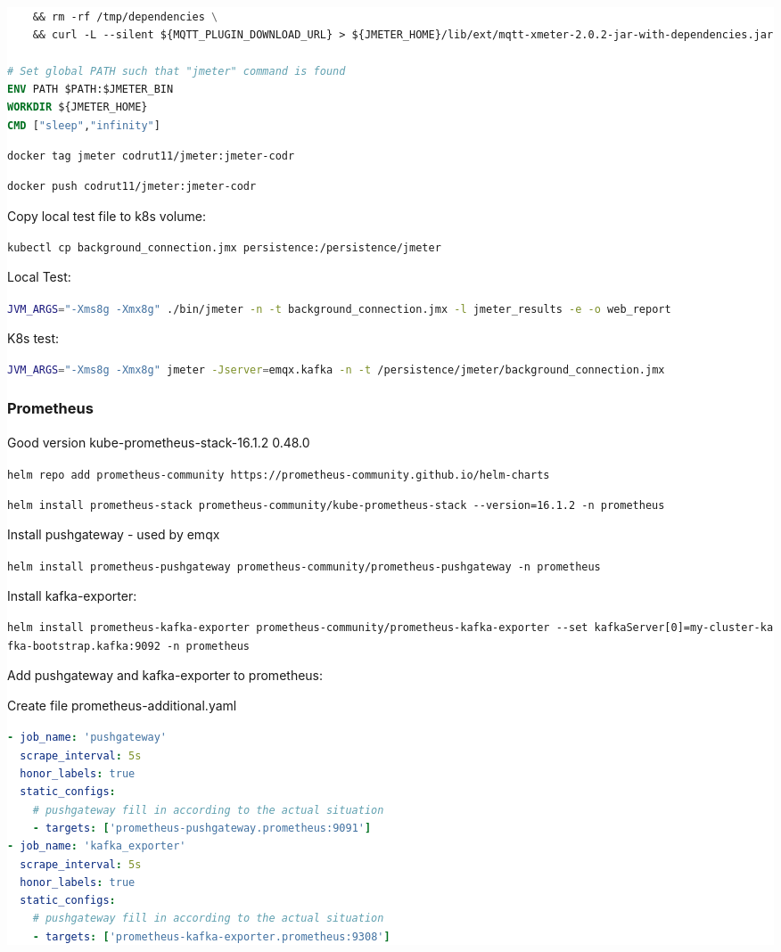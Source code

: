```Dockerfile
    && rm -rf /tmp/dependencies \
    && curl -L --silent ${MQTT_PLUGIN_DOWNLOAD_URL} > ${JMETER_HOME}/lib/ext/mqtt-xmeter-2.0.2-jar-with-dependencies.jar
    
# Set global PATH such that "jmeter" command is found
ENV PATH $PATH:$JMETER_BIN
WORKDIR ${JMETER_HOME}
CMD ["sleep","infinity"]
```

`docker tag jmeter codrut11/jmeter:jmeter-codr`

`docker push codrut11/jmeter:jmeter-codr`

  

Copy local test file to k8s volume:

`kubectl cp background_connection.jmx persistence:/persistence/jmeter`

Local Test:
```sh
JVM_ARGS="-Xms8g -Xmx8g" ./bin/jmeter -n -t background_connection.jmx -l jmeter_results -e -o web_report
```
K8s test:
```sh
JVM_ARGS="-Xms8g -Xmx8g" jmeter -Jserver=emqx.kafka -n -t /persistence/jmeter/background_connection.jmx
```
  

### Prometheus

Good version kube-prometheus-stack-16.1.2 0.48.0

`helm repo add prometheus-community https://prometheus-community.github.io/helm-charts`

`helm install prometheus-stack prometheus-community/kube-prometheus-stack --version=16.1.2 -n prometheus`

  

Install pushgateway - used by emqx

`helm install prometheus-pushgateway prometheus-community/prometheus-pushgateway -n prometheus`

Install kafka-exporter:

`helm install prometheus-kafka-exporter prometheus-community/prometheus-kafka-exporter --set kafkaServer[0]=my-cluster-kafka-bootstrap.kafka:9092 -n prometheus`

Add pushgateway and kafka-exporter to prometheus:

Create file prometheus-additional.yaml
```yaml
- job_name: 'pushgateway'
  scrape_interval: 5s
  honor_labels: true
  static_configs:
    # pushgateway fill in according to the actual situation
    - targets: ['prometheus-pushgateway.prometheus:9091']
- job_name: 'kafka_exporter'
  scrape_interval: 5s
  honor_labels: true
  static_configs:
    # pushgateway fill in according to the actual situation
    - targets: ['prometheus-kafka-exporter.prometheus:9308']
```
